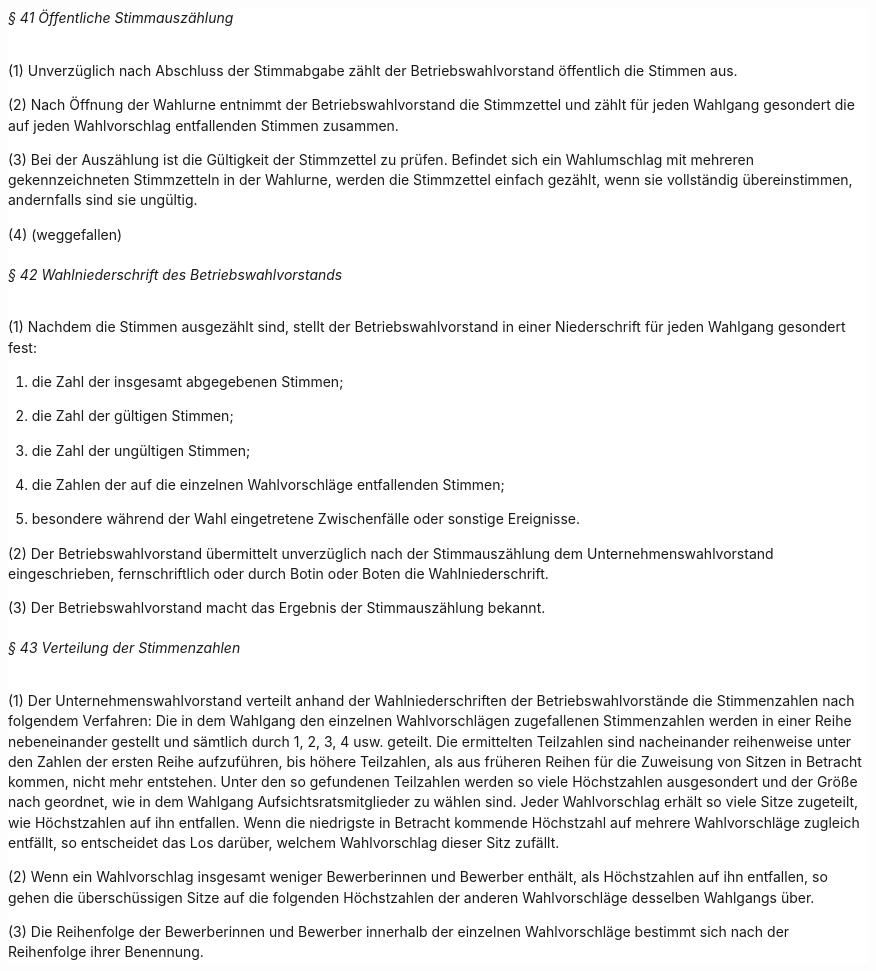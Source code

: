 ###### § 41 Öffentliche Stimmauszählung

(1) Unverzüglich nach Abschluss der Stimmabgabe zählt der Betriebswahlvorstand öffentlich die Stimmen aus.

(2) Nach Öffnung der Wahlurne entnimmt der Betriebswahlvorstand die Stimmzettel und zählt für jeden Wahlgang gesondert die auf jeden Wahlvorschlag entfallenden Stimmen zusammen.

(3) Bei der Auszählung ist die Gültigkeit der Stimmzettel zu prüfen. Befindet sich ein Wahlumschlag mit mehreren gekennzeichneten Stimmzetteln in der Wahlurne, werden die Stimmzettel einfach gezählt, wenn sie vollständig übereinstimmen, andernfalls sind sie ungültig.

(4) (weggefallen)


###### § 42 Wahlniederschrift des Betriebswahlvorstands

(1) Nachdem die Stimmen ausgezählt sind, stellt der Betriebswahlvorstand in einer Niederschrift für jeden Wahlgang gesondert fest:

1.  die Zahl der insgesamt abgegebenen Stimmen;


2.  die Zahl der gültigen Stimmen;


3.  die Zahl der ungültigen Stimmen;


4.  die Zahlen der auf die einzelnen Wahlvorschläge entfallenden Stimmen;


5.  besondere während der Wahl eingetretene Zwischenfälle oder sonstige Ereignisse.




(2) Der Betriebswahlvorstand übermittelt unverzüglich nach der Stimmauszählung dem Unternehmenswahlvorstand eingeschrieben, fernschriftlich oder durch Botin oder Boten die Wahlniederschrift.

(3) Der Betriebswahlvorstand macht das Ergebnis der Stimmauszählung bekannt.


###### § 43 Verteilung der Stimmenzahlen

(1) Der Unternehmenswahlvorstand verteilt anhand der Wahlniederschriften der Betriebswahlvorstände die Stimmenzahlen nach folgendem Verfahren: Die in dem Wahlgang den einzelnen Wahlvorschlägen zugefallenen Stimmenzahlen werden in einer Reihe nebeneinander gestellt und sämtlich durch 1, 2, 3, 4 usw. geteilt. Die ermittelten Teilzahlen sind nacheinander reihenweise unter den Zahlen der ersten Reihe aufzuführen, bis höhere Teilzahlen, als aus früheren Reihen für die Zuweisung von Sitzen in Betracht kommen, nicht mehr entstehen. Unter den so gefundenen Teilzahlen werden so viele Höchstzahlen ausgesondert und der Größe nach geordnet, wie in dem Wahlgang Aufsichtsratsmitglieder zu wählen sind. Jeder Wahlvorschlag erhält so viele Sitze zugeteilt, wie Höchstzahlen auf ihn entfallen. Wenn die niedrigste in Betracht kommende Höchstzahl auf mehrere Wahlvorschläge zugleich entfällt, so entscheidet das Los darüber, welchem Wahlvorschlag dieser Sitz zufällt.

(2) Wenn ein Wahlvorschlag insgesamt weniger Bewerberinnen und Bewerber enthält, als Höchstzahlen auf ihn entfallen, so gehen die überschüssigen Sitze auf die folgenden Höchstzahlen der anderen Wahlvorschläge desselben Wahlgangs über.

(3) Die Reihenfolge der Bewerberinnen und Bewerber innerhalb der einzelnen Wahlvorschläge bestimmt sich nach der Reihenfolge ihrer Benennung.
